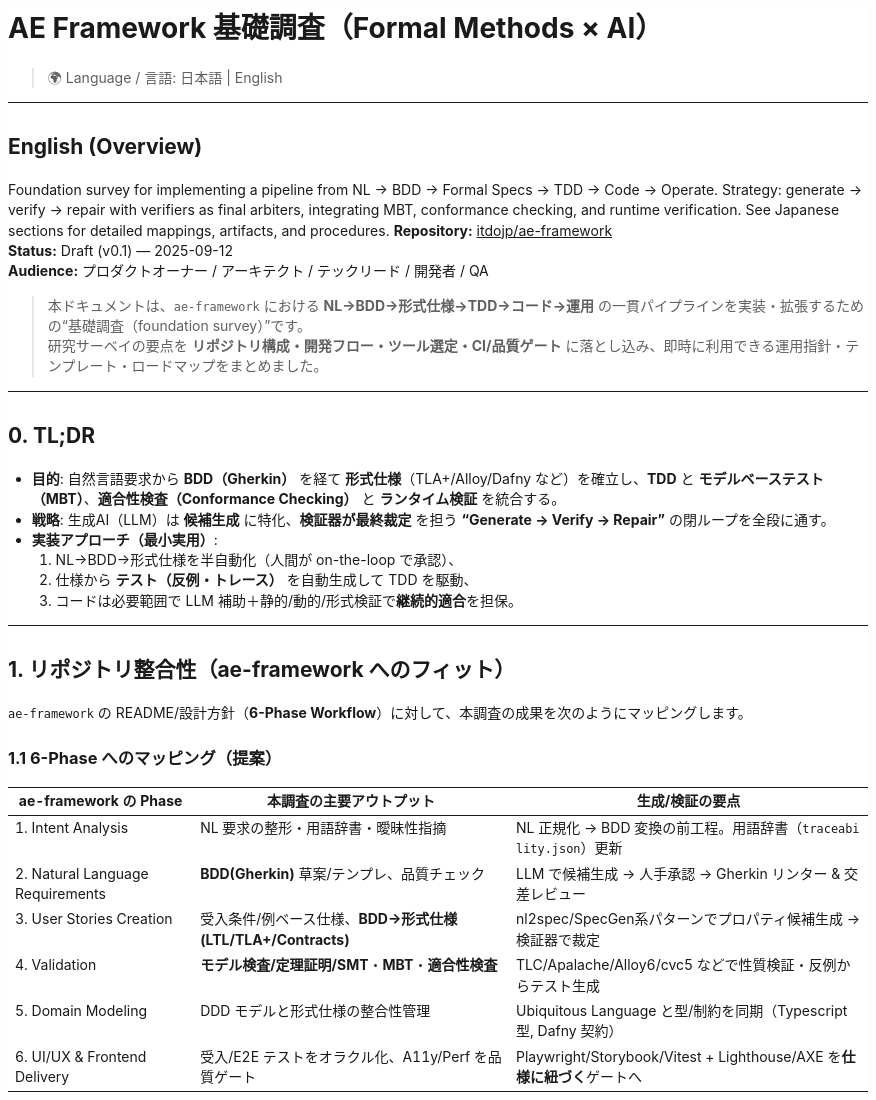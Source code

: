 # AE Framework 基礎調査（Formal Methods × AI）

> 🌍 Language / 言語: 日本語 | English

---

## English (Overview)

Foundation survey for implementing a pipeline from NL → BDD → Formal Specs → TDD → Code → Operate. Strategy: generate → verify → repair with verifiers as final arbiters, integrating MBT, conformance checking, and runtime verification. See Japanese sections for detailed mappings, artifacts, and procedures.
**Repository:** [itdojp/ae-framework](https://github.com/itdojp/ae-framework)  
**Status:** Draft (v0.1) ― 2025-09-12  
**Audience:** プロダクトオーナー / アーキテクト / テックリード / 開発者 / QA

> 本ドキュメントは、`ae-framework` における **NL→BDD→形式仕様→TDD→コード→運用** の一貫パイプラインを実装・拡張するための“基礎調査（foundation survey）”です。  
> 研究サーベイの要点を **リポジトリ構成・開発フロー・ツール選定・CI/品質ゲート** に落とし込み、即時に利用できる運用指針・テンプレート・ロードマップをまとめました。

---

## 0. TL;DR

- **目的**: 自然言語要求から **BDD（Gherkin）** を経て **形式仕様**（TLA+/Alloy/Dafny など）を確立し、**TDD** と **モデルベーステスト（MBT）**、**適合性検査（Conformance Checking）** と **ランタイム検証** を統合する。
- **戦略**: 生成AI（LLM）は **候補生成** に特化、**検証器が最終裁定** を担う **“Generate → Verify → Repair”** の閉ループを全段に通す。
- **実装アプローチ（最小実用）**:  
  1) NL→BDD→形式仕様を半自動化（人間が on-the-loop で承認）、  
  2) 仕様から **テスト（反例・トレース）** を自動生成して TDD を駆動、  
  3) コードは必要範囲で LLM 補助＋静的/動的/形式検証で**継続的適合**を担保。

---

## 1. リポジトリ整合性（ae-framework へのフィット）

`ae-framework` の README/設計方針（**6-Phase Workflow**）に対して、本調査の成果を次のようにマッピングします。

### 1.1 6-Phase へのマッピング（提案）
| ae-framework の Phase | 本調査の主要アウトプット | 生成/検証の要点 |
|---|---|---|
| 1. Intent Analysis | NL 要求の整形・用語辞書・曖昧性指摘 | NL 正規化 → BDD 変換の前工程。用語辞書（`traceability.json`）更新 |
| 2. Natural Language Requirements | **BDD(Gherkin)** 草案/テンプレ、品質チェック | LLM で候補生成 → 人手承認 → Gherkin リンター & 交差レビュー |
| 3. User Stories Creation | 受入条件/例ベース仕様、**BDD→形式仕様(LTL/TLA+/Contracts)** | nl2spec/SpecGen系パターンでプロパティ候補生成 → 検証器で裁定 |
| 4. Validation | **モデル検査/定理証明/SMT**・**MBT**・**適合性検査** | TLC/Apalache/Alloy6/cvc5 などで性質検証・反例からテスト生成 |
| 5. Domain Modeling | DDD モデルと形式仕様の整合性管理 | Ubiquitous Language と型/制約を同期（Typescript 型, Dafny 契約） |
| 6. UI/UX & Frontend Delivery | 受入/E2E テストをオラクル化、A11y/Perf を品質ゲート | Playwright/Storybook/Vitest + Lighthouse/AXE を**仕様に紐づく**ゲートへ |
